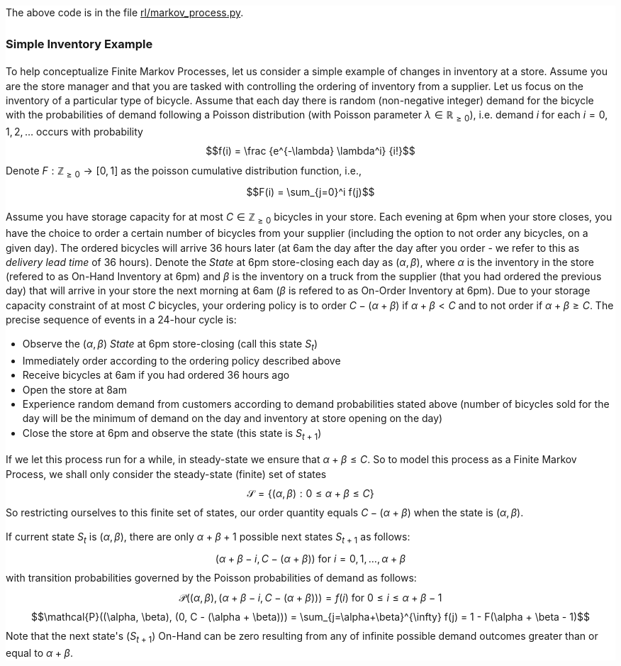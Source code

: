 The above code is in the file [rl/markov_process.py](https://github.com/TikhonJelvis/RL-book/blob/master/rl/markov_process.py).

### Simple Inventory Example

To help conceptualize Finite Markov Processes, let us consider a simple example of changes in inventory at a store. Assume you are the store manager and that you are tasked with controlling the ordering of inventory from a supplier. Let us focus on the inventory of a particular type of bicycle. Assume that each day there is random (non-negative integer) demand for the bicycle with the probabilities of demand following a Poisson distribution (with Poisson parameter $\lambda \in \mathbb{R}_{\geq 0}$), i.e. demand $i$ for each $i = 0, 1, 2, \ldots$ occurs with probability
$$f(i) = \frac {e^{-\lambda} \lambda^i} {i!}$$
Denote $F: \mathbb{Z}_{\geq 0} \rightarrow [0, 1]$ as the poisson cumulative distribution function, i.e.,
 $$F(i) = \sum_{j=0}^i f(j)$$

Assume you have storage capacity for at most $C \in \mathbb{Z}_{\geq 0}$ bicycles in your store. Each evening at 6pm when your store closes, you have the choice to order a certain number of bicycles from your supplier (including the option to not order any bicycles, on a given day). The ordered bicycles will arrive 36 hours later (at 6am the day after the day after you order - we refer to this as *delivery lead time* of 36 hours). Denote the *State* at 6pm store-closing each day as $(\alpha, \beta)$, where $\alpha$ is the inventory in the store (refered to as On-Hand Inventory at 6pm) and $\beta$ is the inventory on a truck from the supplier (that you had ordered the previous day) that will arrive in your store the next morning at 6am ($\beta$ is refered to as On-Order Inventory at 6pm). Due to your storage capacity constraint of at most $C$ bicycles, your ordering policy is to order $C-(\alpha + \beta)$ if $\alpha + \beta < C$ and to not order if $\alpha + \beta \geq C$. The precise sequence of events in a 24-hour cycle is:

* Observe the $(\alpha, \beta)$ *State* at 6pm store-closing (call this state $S_t$)
* Immediately order according to the ordering policy described above
* Receive bicycles at 6am if you had ordered 36 hours ago
* Open the store at 8am
* Experience random demand from customers according to demand probabilities stated above (number of bicycles sold for the day will be the minimum of demand on the day and inventory at store opening on the day)
* Close the store at 6pm and observe the state (this state is $S_{t+1}$)

If we let this process run for a while, in steady-state we ensure that $\alpha + \beta \leq C$. So to model this process as a Finite Markov Process, we shall only consider the steady-state (finite) set of states
$$\mathcal{S} = \{(\alpha, \beta) : 0 \leq \alpha + \beta \leq C\}$$
So restricting ourselves to this finite set of states, our order quantity equals $C - (\alpha + \beta)$ when the state is $(\alpha, \beta)$.

If current state $S_t$ is $(\alpha, \beta)$, there are only $\alpha + \beta + 1$ possible next states $S_{t+1}$ as follows:
$$(\alpha + \beta - i, C - (\alpha + \beta)) \text{ for } i =0, 1, \ldots, \alpha + \beta$$
with transition probabilities governed by the Poisson probabilities of demand as follows:
$$\mathcal{P}((\alpha, \beta), (\alpha + \beta - i, C - (\alpha + \beta))) = f(i)\text{ for } 0 \leq i \leq \alpha + \beta - 1$$
$$\mathcal{P}((\alpha, \beta), (0, C - (\alpha + \beta))) = \sum_{j=\alpha+\beta}^{\infty} f(j) = 1 - F(\alpha + \beta - 1)$$
Note that the next state's ($S_{t+1}$) On-Hand can be zero resulting from any of infinite possible demand outcomes greater than or equal to $\alpha + \beta$. 


[stock_price_simulations.py]: https://github.com/TikhonJelvis/RL-book/blob/master/rl/chapter2/stock_price_simulations.py